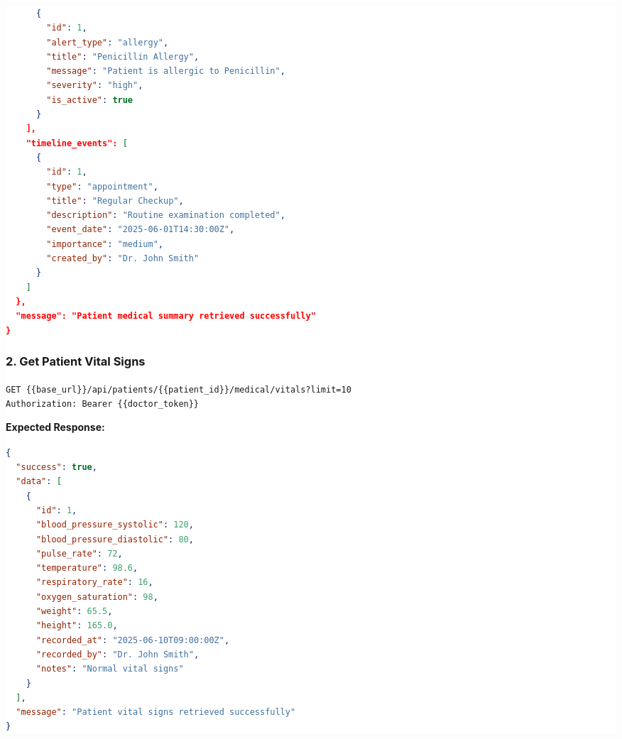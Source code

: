 ```json
      {
        "id": 1,
        "alert_type": "allergy",
        "title": "Penicillin Allergy",
        "message": "Patient is allergic to Penicillin",
        "severity": "high",
        "is_active": true
      }
    ],
    "timeline_events": [
      {
        "id": 1,
        "type": "appointment",
        "title": "Regular Checkup",
        "description": "Routine examination completed",
        "event_date": "2025-06-01T14:30:00Z",
        "importance": "medium",
        "created_by": "Dr. John Smith"
      }
    ]
  },
  "message": "Patient medical summary retrieved successfully"
}
```

### 2. Get Patient Vital Signs
```http
GET {{base_url}}/api/patients/{{patient_id}}/medical/vitals?limit=10
Authorization: Bearer {{doctor_token}}
```

**Expected Response:**
```json
{
  "success": true,
  "data": [
    {
      "id": 1,
      "blood_pressure_systolic": 120,
      "blood_pressure_diastolic": 80,
      "pulse_rate": 72,
      "temperature": 98.6,
      "respiratory_rate": 16,
      "oxygen_saturation": 98,
      "weight": 65.5,
      "height": 165.0,
      "recorded_at": "2025-06-10T09:00:00Z",
      "recorded_by": "Dr. John Smith",
      "notes": "Normal vital signs"
    }
  ],
  "message": "Patient vital signs retrieved successfully"
}
```
